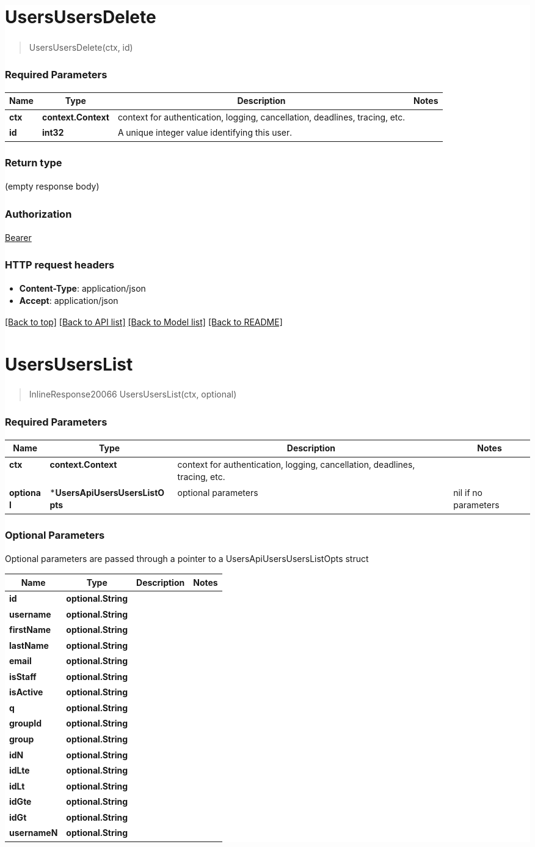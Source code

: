# **UsersUsersDelete**
> UsersUsersDelete(ctx, id)




### Required Parameters

Name | Type | Description  | Notes
------------- | ------------- | ------------- | -------------
 **ctx** | **context.Context** | context for authentication, logging, cancellation, deadlines, tracing, etc.
  **id** | **int32**| A unique integer value identifying this user. | 

### Return type

 (empty response body)

### Authorization

[Bearer](../README.md#Bearer)

### HTTP request headers

 - **Content-Type**: application/json
 - **Accept**: application/json

[[Back to top]](#) [[Back to API list]](../README.md#documentation-for-api-endpoints) [[Back to Model list]](../README.md#documentation-for-models) [[Back to README]](../README.md)

# **UsersUsersList**
> InlineResponse20066 UsersUsersList(ctx, optional)




### Required Parameters

Name | Type | Description  | Notes
------------- | ------------- | ------------- | -------------
 **ctx** | **context.Context** | context for authentication, logging, cancellation, deadlines, tracing, etc.
 **optional** | ***UsersApiUsersUsersListOpts** | optional parameters | nil if no parameters

### Optional Parameters
Optional parameters are passed through a pointer to a UsersApiUsersUsersListOpts struct

Name | Type | Description  | Notes
------------- | ------------- | ------------- | -------------
 **id** | **optional.String**|  | 
 **username** | **optional.String**|  | 
 **firstName** | **optional.String**|  | 
 **lastName** | **optional.String**|  | 
 **email** | **optional.String**|  | 
 **isStaff** | **optional.String**|  | 
 **isActive** | **optional.String**|  | 
 **q** | **optional.String**|  | 
 **groupId** | **optional.String**|  | 
 **group** | **optional.String**|  | 
 **idN** | **optional.String**|  | 
 **idLte** | **optional.String**|  | 
 **idLt** | **optional.String**|  | 
 **idGte** | **optional.String**|  | 
 **idGt** | **optional.String**|  | 
 **usernameN** | **optional.String**|  | 